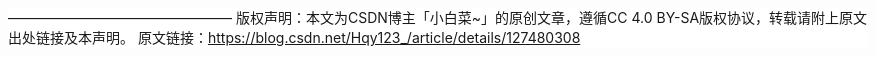 


————————————————
版权声明：本文为CSDN博主「小白菜~」的原创文章，遵循CC 4.0 BY-SA版权协议，转载请附上原文出处链接及本声明。
原文链接：https://blog.csdn.net/Hqy123_/article/details/127480308


